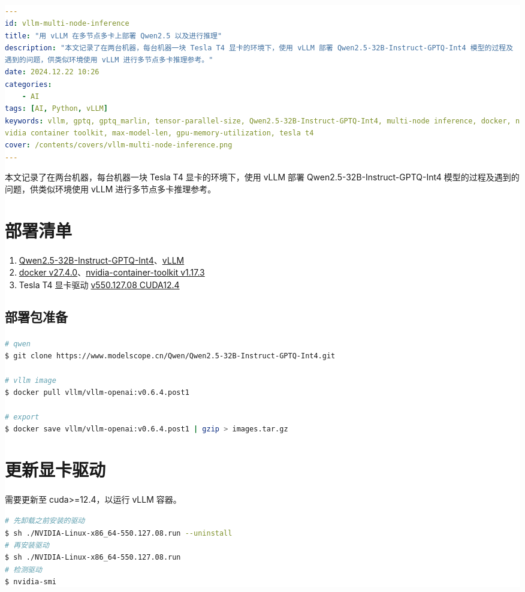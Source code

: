 ```yaml
---
id: vllm-multi-node-inference
title: "用 vLLM 在多节点多卡上部署 Qwen2.5 以及进行推理"
description: "本文记录了在两台机器，每台机器一块 Tesla T4 显卡的环境下，使用 vLLM 部署 Qwen2.5-32B-Instruct-GPTQ-Int4 模型的过程及遇到的问题，供类似环境使用 vLLM 进行多节点多卡推理参考。"
date: 2024.12.22 10:26
categories:
    - AI
tags: [AI, Python, vLLM]
keywords: vllm, gptq, gptq_marlin, tensor-parallel-size, Qwen2.5-32B-Instruct-GPTQ-Int4, multi-node inference, docker, nvidia container toolkit, max-model-len, gpu-memory-utilization, tesla t4
cover: /contents/covers/vllm-multi-node-inference.png
---
```


本文记录了在两台机器，每台机器一块 Tesla T4 显卡的环境下，使用 vLLM 部署 Qwen2.5-32B-Instruct-GPTQ-Int4 模型的过程及遇到的问题，供类似环境使用 vLLM 进行多节点多卡推理参考。

# 部署清单

1. [Qwen2.5-32B-Instruct-GPTQ-Int4](https://modelscope.cn/models/Qwen/Qwen2.5-32B-Instruct-GPTQ-Int4/files)、[vLLM](https://docs.vllm.ai/en/latest/serving/deploying_with_docker.html)
1. [docker v27.4.0](https://download.docker.com/linux/static/stable/x86_64/docker-27.4.0.tgz)、[nvidia-container-toolkit v1.17.3](https://github.com/NVIDIA/nvidia-container-toolkit/releases/tag/v1.17.3)
1. Tesla T4 显卡驱动 [v550.127.08 CUDA12.4](https://cn.download.nvidia.com/tesla/550.127.08/NVIDIA-Linux-x86_64-550.127.08.run)

## 部署包准备

```bash
# qwen
$ git clone https://www.modelscope.cn/Qwen/Qwen2.5-32B-Instruct-GPTQ-Int4.git

# vllm image
$ docker pull vllm/vllm-openai:v0.6.4.post1

# export
$ docker save vllm/vllm-openai:v0.6.4.post1 | gzip > images.tar.gz
```

# 更新显卡驱动

需要更新至 cuda>=12.4，以运行 vLLM 容器。

```bash
# 先卸载之前安装的驱动 
$ sh ./NVIDIA-Linux-x86_64-550.127.08.run --uninstall 
# 再安装驱动 
$ sh ./NVIDIA-Linux-x86_64-550.127.08.run 
# 检测驱动 
$ nvidia-smi
```
